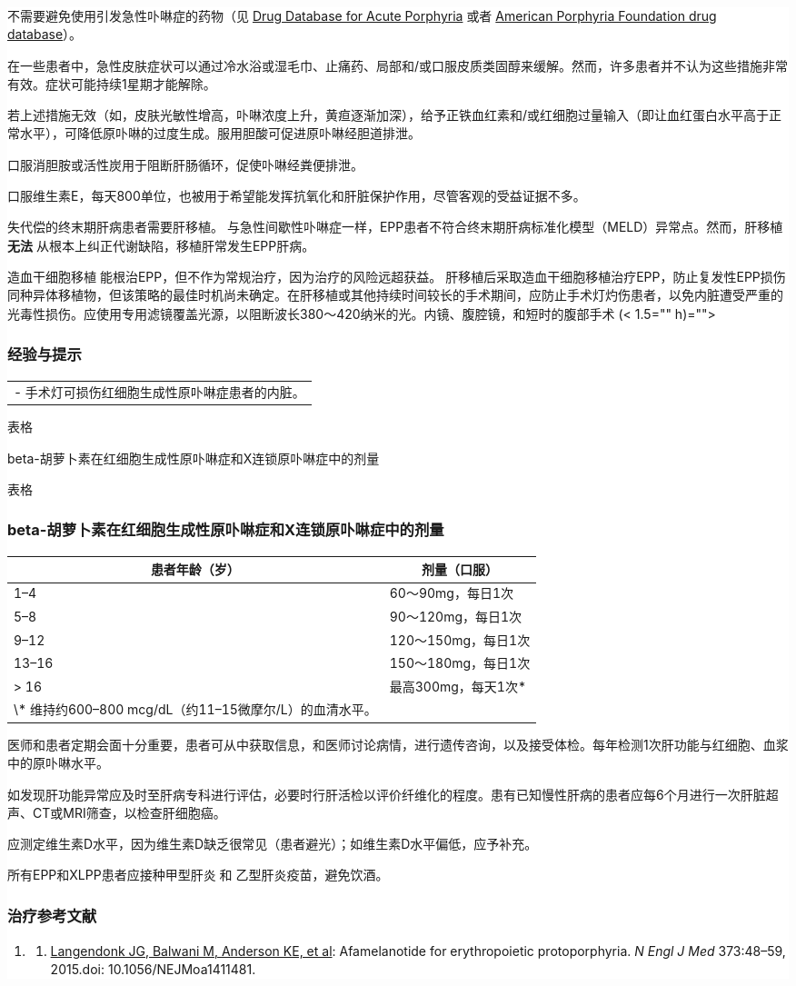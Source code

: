 不需要避免使用引发急性卟啉症的药物（见 [Drug Database for Acute Porphyria](http://www.drugs-porphyria.org/) 或者 [American Porphyria Foundation drug database](https://porphyriafoundation.org/drugdatabase/)）。

在一些患者中，急性皮肤症状可以通过冷水浴或湿毛巾、止痛药、局部和/或口服皮质类固醇来缓解。然而，许多患者并不认为这些措施非常有效。症状可能持续1星期才能解除。

若上述措施无效（如，皮肤光敏性增高，卟啉浓度上升，黄疸逐渐加深），给予正铁血红素和/或红细胞过量输入（即让血红蛋白水平高于正常水平），可降低原卟啉的过度生成。服用胆酸可促进原卟啉经胆道排泄。

口服消胆胺或活性炭用于阻断肝肠循环，促使卟啉经粪便排泄。

口服维生素E，每天800单位，也被用于希望能发挥抗氧化和肝脏保护作用，尽管客观的受益证据不多。

失代偿的终末期肝病患者需要肝移植。 与急性间歇性卟啉症一样，EPP患者不符合终末期肝病标准化模型（MELD）异常点。然而，肝移植 **无法** 从根本上纠正代谢缺陷，移植肝常发生EPP肝病。

造血干细胞移植 能根治EPP，但不作为常规治疗，因为治疗的风险远超获益。 肝移植后采取造血干细胞移植治疗EPP，防止复发性EPP损伤同种异体移植物，但该策略的最佳时机尚未确定。在肝移植或其他持续时间较长的手术期间，应防止手术灯灼伤患者，以免内脏遭受严重的光毒性损伤。应使用专用滤镜覆盖光源，以阻断波长380〜420纳米的光。内镜、腹腔镜，和短时的腹部手术 (< 1.5="" h)="">

### 经验与提示

|     |
| --- |
| - 手术灯可损伤红细胞生成性原卟啉症患者的内脏。 |

表格

beta-胡萝卜素在红细胞生成性原卟啉症和X连锁原卟啉症中的剂量

表格

### beta-胡萝卜素在红细胞生成性原卟啉症和X连锁原卟啉症中的剂量

| 患者年龄（岁） | 剂量（口服） |
| --- | --- |
| 1–4 | 60～90mg，每日1次 |
| 5–8 | 90～120mg，每日1次 |
| 9–12 | 120～150mg，每日1次 |
| 13–16 | 150～180mg，每日1次 |
| > 16 | 最高300mg，每天1次\* |
| \\* 维持约600–800 mcg/dL（约11–15微摩尔/L）的血清水平。 |

医师和患者定期会面十分重要，患者可从中获取信息，和医师讨论病情，进行遗传咨询，以及接受体检。每年检测1次肝功能与红细胞、血浆中的原卟啉水平。

如发现肝功能异常应及时至肝病专科进行评估，必要时行肝活检以评价纤维化的程度。患有已知慢性肝病的患者应每6个月进行一次肝脏超声、CT或MRI筛查，以检查肝细胞癌。

应测定维生素D水平，因为维生素D缺乏很常见（患者避光）；如维生素D水平偏低，应予补充。

所有EPP和XLPP患者应接种甲型肝炎 和 乙型肝炎疫苗，避免饮酒。

### 治疗参考文献

1. 1. [Langendonk JG, Balwani M, Anderson KE, et al](https://pubmed.ncbi.nlm.nih.gov/26132941/): Afamelanotide for erythropoietic protoporphyria. _N Engl J Med_ 373:48–59, 2015.doi: 10.1056/NEJMoa1411481.
